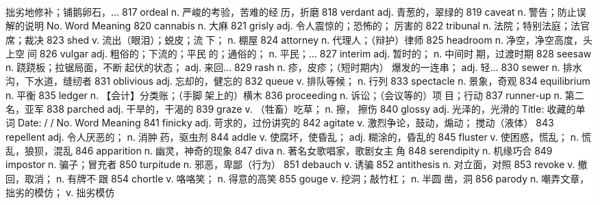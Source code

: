 拙劣地修补；铺鹅卵石，…
817 ordeal n. 严峻的考验，苦难的经
历，折磨
818 verdant adj. 青葱的，翠绿的
819 caveat n. 警告；防止误解的说明
No. Word Meaning
820 cannabis n. 大麻
821 grisly adj. 令人震惊的；恐怖的；
厉害的
822 tribunal n. 法院；特别法庭；法官
席；裁决
823 shed v. 流出（眼泪）；蜕皮；流
下； n. 棚屋
824 attorney n. 代理人；（辩护）律师
825 headroom n. 净空，净空高度，头上空
间
826 vulgar adj. 粗俗的；下流的；平民
的；通俗的； n. 平民；…
827 interim adj. 暂时的； n. 中间时
期，过渡时期
828 seesaw n. 跷跷板；拉锯局面，不断
起伏的状态； adj. 来回…
829 rash n. 疹，皮疹；（短时期内）
爆发的一连串； adj. 轻…
830 sewer n. 排水沟，下水道，缝纫者
831 oblivious adj. 忘却的，健忘的
832 queue v. 排队等候； n. 行列
833 spectacle n. 景象，奇观
834 equilibrium n. 平衡
835 ledger n. 【会计】分类账；（手脚
架上的）横木
836 proceeding n. 诉讼；（会议等的）项
目；行动
837 runner-up n. 第二名，亚军
838 parched adj. 干旱的，干渴的
839 graze v. （牲畜）吃草； n. 擦，
擦伤
840 glossy adj. 光泽的，光滑的
Title: 收藏的单词 Date: / /
No. Word Meaning
841 finicky adj. 苛求的，过份讲究的
842 agitate v. 激烈争论，鼓动，煽动；
搅动（液体）
843 repellent adj. 令人厌恶的； n. 消肿
药，驱虫剂
844 addle v. 使腐坏，使昏乱； adj.
糊涂的，昏乱的
845 fluster v. 使困惑，慌乱； n. 慌
乱，狼狈，混乱
846 apparition n. 幽灵，神奇的现象
847 diva n. 著名女歌唱家，歌剧女主
角
848 serendipity n. 机缘巧合
849 impostor n. 骗子；冒充者
850 turpitude n. 邪恶，卑鄙（行为）
851 debauch v. 诱骗
852 antithesis n. 对立面，对照
853 revoke v. 撤回，取消； n. 有牌不
跟
854 chortle v. 咯咯笑； n. 得意的高笑
855 gouge v. 挖洞；敲竹杠； n. 半圆
凿，洞
856 parody n. 嘲弄文章，拙劣的模仿；
v. 拙劣模仿